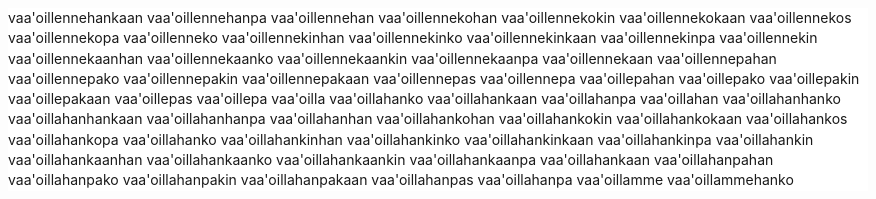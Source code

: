 vaa'oillennehankaan
vaa'oillennehanpa
vaa'oillennehan
vaa'oillennekohan
vaa'oillennekokin
vaa'oillennekokaan
vaa'oillennekos
vaa'oillennekopa
vaa'oillenneko
vaa'oillennekinhan
vaa'oillennekinko
vaa'oillennekinkaan
vaa'oillennekinpa
vaa'oillennekin
vaa'oillennekaanhan
vaa'oillennekaanko
vaa'oillennekaankin
vaa'oillennekaanpa
vaa'oillennekaan
vaa'oillennepahan
vaa'oillennepako
vaa'oillennepakin
vaa'oillennepakaan
vaa'oillennepas
vaa'oillennepa
vaa'oillepahan
vaa'oillepako
vaa'oillepakin
vaa'oillepakaan
vaa'oillepas
vaa'oillepa
vaa'oilla
vaa'oillahanko
vaa'oillahankaan
vaa'oillahanpa
vaa'oillahan
vaa'oillahanhanko
vaa'oillahanhankaan
vaa'oillahanhanpa
vaa'oillahanhan
vaa'oillahankohan
vaa'oillahankokin
vaa'oillahankokaan
vaa'oillahankos
vaa'oillahankopa
vaa'oillahanko
vaa'oillahankinhan
vaa'oillahankinko
vaa'oillahankinkaan
vaa'oillahankinpa
vaa'oillahankin
vaa'oillahankaanhan
vaa'oillahankaanko
vaa'oillahankaankin
vaa'oillahankaanpa
vaa'oillahankaan
vaa'oillahanpahan
vaa'oillahanpako
vaa'oillahanpakin
vaa'oillahanpakaan
vaa'oillahanpas
vaa'oillahanpa
vaa'oillamme
vaa'oillammehanko
